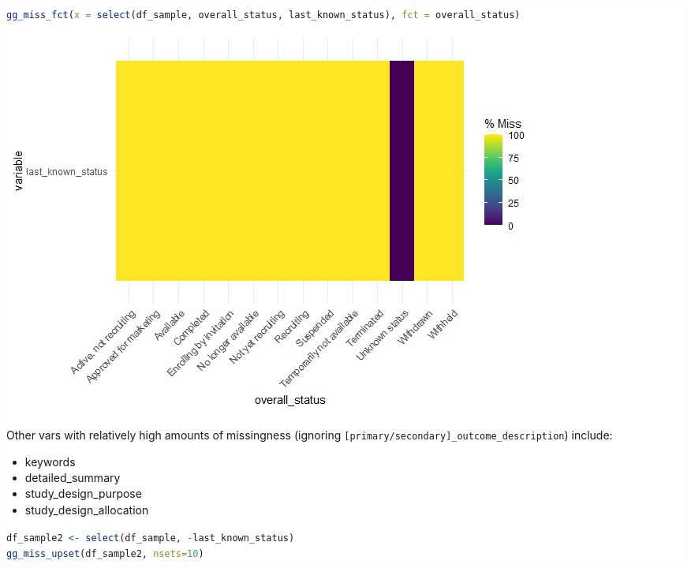 ``` r
gg_miss_fct(x = select(df_sample, overall_status, last_known_status), fct = overall_status)
```

![](search-strategy_files/figure-gfm/unnamed-chunk-5-2.png)

Other vars with relatively high amounts of missingness (ignoring
`[primary/secondary]_outcome_description`) include:

-   keywords
-   detailed_summary
-   study_design_purpose
-   study_design_allocation

``` r
df_sample2 <- select(df_sample, -last_known_status)
gg_miss_upset(df_sample2, nsets=10)
```
